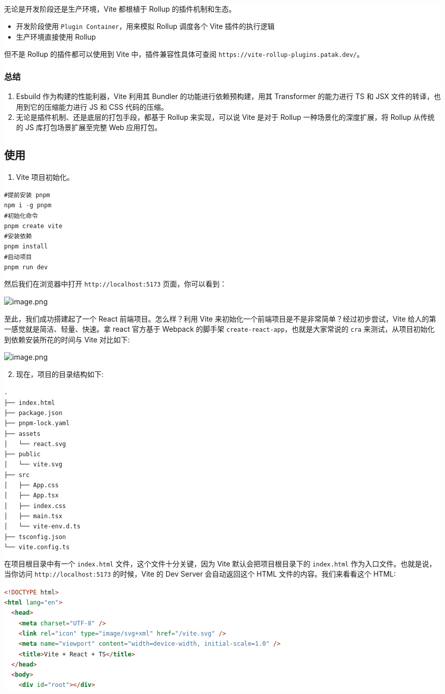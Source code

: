 无论是开发阶段还是生产环境，Vite 都根植于 Rollup 的插件机制和生态。
- 开发阶段使用 `Plugin Container`，用来模拟 Rollup 调度各个 Vite 插件的执行逻辑
- 生产环境直接使用 Rollup

但不是 Rollup 的插件都可以使用到 Vite 中，插件兼容性具体可查阅 `https://vite-rollup-plugins.patak.dev/`。

### 总结
1. Esbuild 作为构建的性能利器，Vite 利用其 Bundler 的功能进行依赖预构建，用其 Transformer 的能力进行 TS 和 JSX 文件的转译，也用到它的压缩能力进行 JS 和 CSS 代码的压缩。
2. 无论是插件机制、还是底层的打包手段，都基于 Rollup 来实现，可以说 Vite 是对于 Rollup 一种场景化的深度扩展，将 Rollup 从传统的 JS 库打包场景扩展至完整 Web 应用打包。

## 使用
1. Vite 项目初始化。
```ts
#提前安装 pnpm
npm i -g pnpm
#初始化命令
pnpm create vite
#安装依赖
pnpm install
#启动项目
pnpm run dev
```
然后我们在浏览器中打开 `http://localhost:5173` 页面，你可以看到：

![image.png](https://p9-juejin.byteimg.com/tos-cn-i-k3u1fbpfcp/bd1187614a5e4bd4b52b60d2e71d79d6~tplv-k3u1fbpfcp-watermark.image?)

至此，我们成功搭建起了一个 React 前端项目。怎么样？利用 Vite 来初始化一个前端项目是不是非常简单？经过初步尝试，Vite 给人的第一感觉就是简洁、轻量、快速。拿 react 官方基于 Webpack 的脚手架 `create-react-app`，也就是大家常说的 `cra` 来测试，从项目初始化到依赖安装所花的时间与 Vite 对比如下:

![image.png](https://p9-juejin.byteimg.com/tos-cn-i-k3u1fbpfcp/ccce5656262046e9bf3a1e1ce776eb36~tplv-k3u1fbpfcp-watermark.image?)

2. 现在，项目的目录结构如下:
```
.
├── index.html
├── package.json
├── pnpm-lock.yaml
├── assets
│   └── react.svg
├── public
│   └── vite.svg
├── src
│   ├── App.css
│   ├── App.tsx
│   ├── index.css
│   ├── main.tsx
│   └── vite-env.d.ts
├── tsconfig.json
└── vite.config.ts
```
在项目根目录中有一个 `index.html` 文件，这个文件十分关键，因为 Vite 默认会把项目根目录下的 `index.html` 作为入口文件。也就是说，当你访问 `http://localhost:5173` 的时候，Vite 的 Dev Server 会自动返回这个 HTML 文件的内容。我们来看看这个 HTML:
```html
<!DOCTYPE html>
<html lang="en">
  <head>
    <meta charset="UTF-8" />
    <link rel="icon" type="image/svg+xml" href="/vite.svg" />
    <meta name="viewport" content="width=device-width, initial-scale=1.0" />
    <title>Vite + React + TS</title>
  </head>
  <body>
    <div id="root"></div>
```